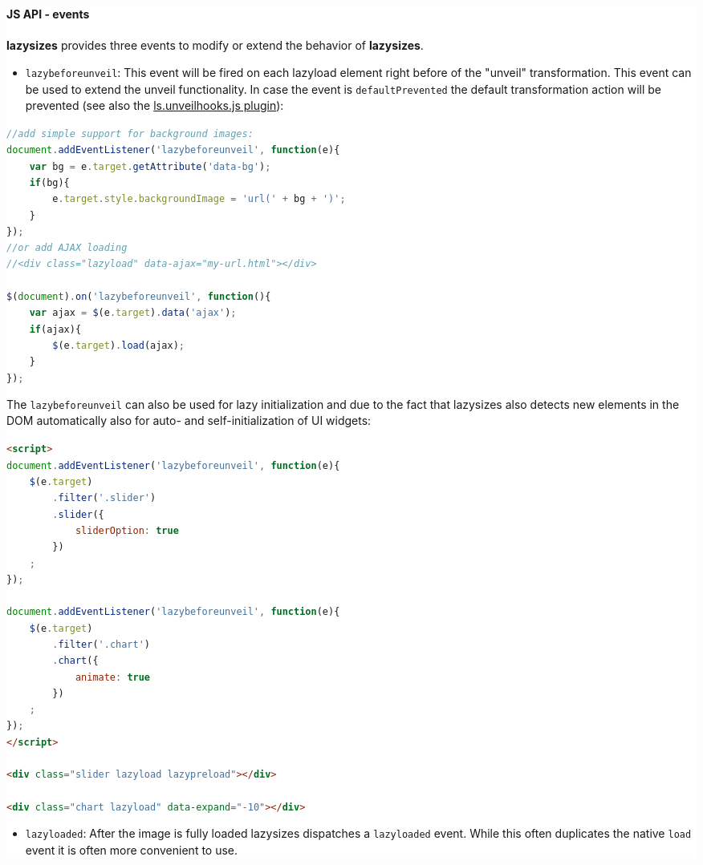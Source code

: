 #### JS API - events
**lazysizes** provides three events to modify or extend the behavior of **lazysizes**.

* ``lazybeforeunveil``: This event will be fired on each lazyload element right before of the "unveil" transformation. This event can be used to extend the unveil functionality. In case the event is ``defaultPrevented`` the default transformation action will be prevented (see also the [ls.unveilhooks.js plugin](plugins/unveilhooks/ls.unveilhooks.js)):
```js
//add simple support for background images:
document.addEventListener('lazybeforeunveil', function(e){
    var bg = e.target.getAttribute('data-bg');
    if(bg){
        e.target.style.backgroundImage = 'url(' + bg + ')';
    }
});
//or add AJAX loading
//<div class="lazyload" data-ajax="my-url.html"></div>

$(document).on('lazybeforeunveil', function(){
	var ajax = $(e.target).data('ajax');
    if(ajax){
        $(e.target).load(ajax);
    }
});
```

The ``lazybeforeunveil`` can also be used for lazy initialization and due to the fact that lazysizes also detects new elements in the DOM automatically also for auto- and self-initialization of UI widgets:

```html
<script>
document.addEventListener('lazybeforeunveil', function(e){
    $(e.target)
        .filter('.slider')
        .slider({
            sliderOption: true
        })
    ;
});

document.addEventListener('lazybeforeunveil', function(e){
    $(e.target)
        .filter('.chart')
        .chart({
            animate: true
        })
    ;
});
</script>

<div class="slider lazyload lazypreload"></div>

<div class="chart lazyload" data-expand="-10"></div>
```
* <a id="lazyloaded-documentation"></a>`lazyloaded`: After the image is fully loaded lazysizes dispatches a `lazyloaded` event. While this often duplicates the native `load` event it is often more convenient to use.
